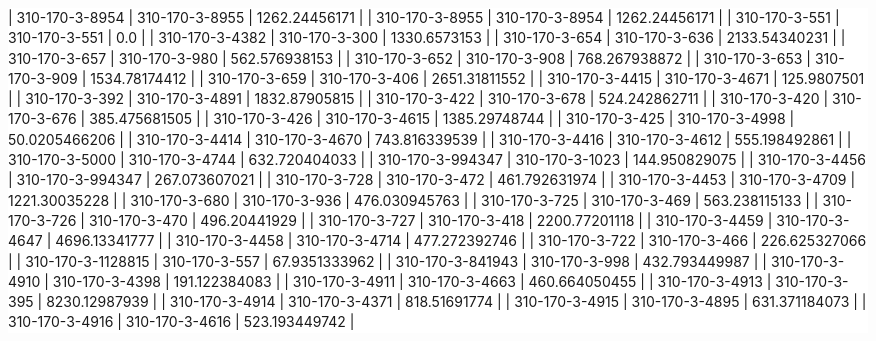 | 310-170-3-8954 | 310-170-3-8955 | 1262.24456171 |
| 310-170-3-8955 | 310-170-3-8954 | 1262.24456171 |
| 310-170-3-551 | 310-170-3-551 | 0.0 |
| 310-170-3-4382 | 310-170-3-300 | 1330.6573153 |
| 310-170-3-654 | 310-170-3-636 | 2133.54340231 |
| 310-170-3-657 | 310-170-3-980 | 562.576938153 |
| 310-170-3-652 | 310-170-3-908 | 768.267938872 |
| 310-170-3-653 | 310-170-3-909 | 1534.78174412 |
| 310-170-3-659 | 310-170-3-406 | 2651.31811552 |
| 310-170-3-4415 | 310-170-3-4671 | 125.9807501 |
| 310-170-3-392 | 310-170-3-4891 | 1832.87905815 |
| 310-170-3-422 | 310-170-3-678 | 524.242862711 |
| 310-170-3-420 | 310-170-3-676 | 385.475681505 |
| 310-170-3-426 | 310-170-3-4615 | 1385.29748744 |
| 310-170-3-425 | 310-170-3-4998 | 50.0205466206 |
| 310-170-3-4414 | 310-170-3-4670 | 743.816339539 |
| 310-170-3-4416 | 310-170-3-4612 | 555.198492861 |
| 310-170-3-5000 | 310-170-3-4744 | 632.720404033 |
| 310-170-3-994347 | 310-170-3-1023 | 144.950829075 |
| 310-170-3-4456 | 310-170-3-994347 | 267.073607021 |
| 310-170-3-728 | 310-170-3-472 | 461.792631974 |
| 310-170-3-4453 | 310-170-3-4709 | 1221.30035228 |
| 310-170-3-680 | 310-170-3-936 | 476.030945763 |
| 310-170-3-725 | 310-170-3-469 | 563.238115133 |
| 310-170-3-726 | 310-170-3-470 | 496.20441929 |
| 310-170-3-727 | 310-170-3-418 | 2200.77201118 |
| 310-170-3-4459 | 310-170-3-4647 | 4696.13341777 |
| 310-170-3-4458 | 310-170-3-4714 | 477.272392746 |
| 310-170-3-722 | 310-170-3-466 | 226.625327066 |
| 310-170-3-1128815 | 310-170-3-557 | 67.9351333962 |
| 310-170-3-841943 | 310-170-3-998 | 432.793449987 |
| 310-170-3-4910 | 310-170-3-4398 | 191.122384083 |
| 310-170-3-4911 | 310-170-3-4663 | 460.664050455 |
| 310-170-3-4913 | 310-170-3-395 | 8230.12987939 |
| 310-170-3-4914 | 310-170-3-4371 | 818.51691774 |
| 310-170-3-4915 | 310-170-3-4895 | 631.371184073 |
| 310-170-3-4916 | 310-170-3-4616 | 523.193449742 |